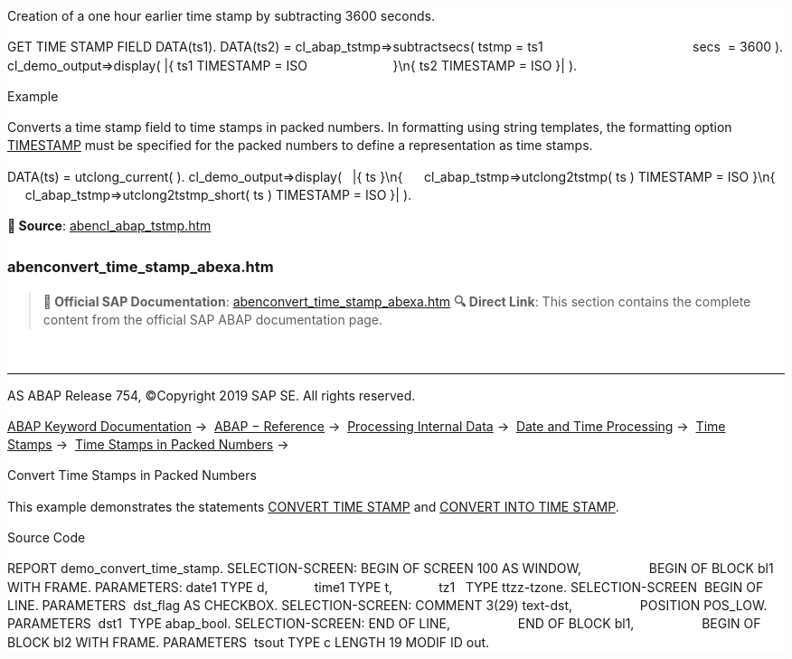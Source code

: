 Creation of a one hour earlier time stamp by subtracting 3600 seconds.

GET TIME STAMP FIELD DATA(ts1).
DATA(ts2) = cl\_abap\_tstmp=>subtractsecs( tstmp = ts1
                                         secs  = 3600 ).
cl\_demo\_output=>display( |{ ts1 TIMESTAMP = ISO
                       }\\n{ ts2 TIMESTAMP = ISO }| ).

Example

Converts a time stamp field to time stamps in packed numbers. In formatting using string templates, the formatting option [TIMESTAMP](https://help.sap.com/doc/abapdocu_754_index_htm/7.54/en-US/abapcompute_string_format_options.htm) must be specified for the packed numbers to define a representation as time stamps.

DATA(ts) = utclong\_current( ).
cl\_demo\_output=>display(
  |{ ts }\\n{
     cl\_abap\_tstmp=>utclong2tstmp( ts ) TIMESTAMP = ISO }\\n{
     cl\_abap\_tstmp=>utclong2tstmp\_short( ts ) TIMESTAMP = ISO }| ).



**📖 Source**: [abencl_abap_tstmp.htm](https://help.sap.com/doc/abapdocu_754_index_htm/7.54/en-US/abencl_abap_tstmp.htm)

### abenconvert_time_stamp_abexa.htm

> **📖 Official SAP Documentation**: [abenconvert_time_stamp_abexa.htm](https://help.sap.com/doc/abapdocu_754_index_htm/7.54/en-US/abenconvert_time_stamp_abexa.htm)
> **🔍 Direct Link**: This section contains the complete content from the official SAP ABAP documentation page.


  

* * *

AS ABAP Release 754, ©Copyright 2019 SAP SE. All rights reserved.

[ABAP Keyword Documentation](https://help.sap.com/doc/abapdocu_754_index_htm/7.54/en-US/abenabap.htm) →  [ABAP − Reference](https://help.sap.com/doc/abapdocu_754_index_htm/7.54/en-US/abenabap_reference.htm) →  [Processing Internal Data](https://help.sap.com/doc/abapdocu_754_index_htm/7.54/en-US/abenabap_data_working.htm) →  [Date and Time Processing](https://help.sap.com/doc/abapdocu_754_index_htm/7.54/en-US/abendate_time_processing.htm) →  [Time Stamps](https://help.sap.com/doc/abapdocu_754_index_htm/7.54/en-US/abentime_stamps.htm) →  [Time Stamps in Packed Numbers](https://help.sap.com/doc/abapdocu_754_index_htm/7.54/en-US/abentime_stamps_packed.htm) → 

Convert Time Stamps in Packed Numbers

This example demonstrates the statements [CONVERT TIME STAMP](https://help.sap.com/doc/abapdocu_754_index_htm/7.54/en-US/abapconvert_time-stamp.htm) and [CONVERT INTO TIME STAMP](https://help.sap.com/doc/abapdocu_754_index_htm/7.54/en-US/abapconvert_date_time-stamp.htm).

Source Code

REPORT demo\_convert\_time\_stamp.
SELECTION-SCREEN: BEGIN OF SCREEN 100 AS WINDOW,
                  BEGIN OF BLOCK bl1 WITH FRAME.
PARAMETERS: date1 TYPE d,
            time1 TYPE t,
            tz1   TYPE ttzz-tzone.
SELECTION-SCREEN  BEGIN OF LINE.
PARAMETERS  dst\_flag AS CHECKBOX.
SELECTION-SCREEN: COMMENT 3(29) text-dst,
                  POSITION POS\_LOW.
PARAMETERS  dst1  TYPE abap\_bool.
SELECTION-SCREEN: END OF LINE,
                  END OF BLOCK bl1,
                  BEGIN OF BLOCK bl2 WITH FRAME.
PARAMETERS  tsout TYPE c LENGTH 19 MODIF ID out.